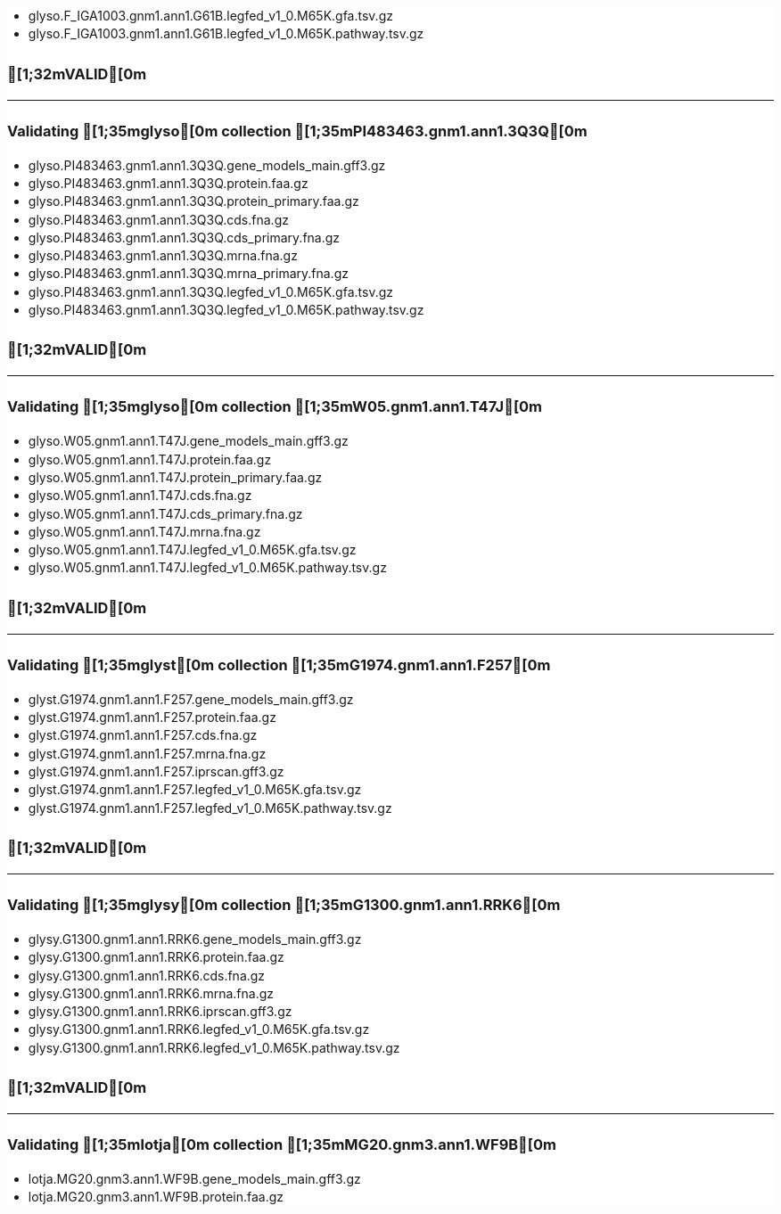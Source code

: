  - glyso.F_IGA1003.gnm1.ann1.G61B.legfed_v1_0.M65K.gfa.tsv.gz
 - glyso.F_IGA1003.gnm1.ann1.G61B.legfed_v1_0.M65K.pathway.tsv.gz
### [1;32mVALID[0m
--------------------------------------------------------------------------------
### Validating [1;35mglyso[0m collection [1;35mPI483463.gnm1.ann1.3Q3Q[0m
 - glyso.PI483463.gnm1.ann1.3Q3Q.gene_models_main.gff3.gz
 - glyso.PI483463.gnm1.ann1.3Q3Q.protein.faa.gz
 - glyso.PI483463.gnm1.ann1.3Q3Q.protein_primary.faa.gz
 - glyso.PI483463.gnm1.ann1.3Q3Q.cds.fna.gz
 - glyso.PI483463.gnm1.ann1.3Q3Q.cds_primary.fna.gz
 - glyso.PI483463.gnm1.ann1.3Q3Q.mrna.fna.gz
 - glyso.PI483463.gnm1.ann1.3Q3Q.mrna_primary.fna.gz
 - glyso.PI483463.gnm1.ann1.3Q3Q.legfed_v1_0.M65K.gfa.tsv.gz
 - glyso.PI483463.gnm1.ann1.3Q3Q.legfed_v1_0.M65K.pathway.tsv.gz
### [1;32mVALID[0m
--------------------------------------------------------------------------------
### Validating [1;35mglyso[0m collection [1;35mW05.gnm1.ann1.T47J[0m
 - glyso.W05.gnm1.ann1.T47J.gene_models_main.gff3.gz
 - glyso.W05.gnm1.ann1.T47J.protein.faa.gz
 - glyso.W05.gnm1.ann1.T47J.protein_primary.faa.gz
 - glyso.W05.gnm1.ann1.T47J.cds.fna.gz
 - glyso.W05.gnm1.ann1.T47J.cds_primary.fna.gz
 - glyso.W05.gnm1.ann1.T47J.mrna.fna.gz
 - glyso.W05.gnm1.ann1.T47J.legfed_v1_0.M65K.gfa.tsv.gz
 - glyso.W05.gnm1.ann1.T47J.legfed_v1_0.M65K.pathway.tsv.gz
### [1;32mVALID[0m
--------------------------------------------------------------------------------
### Validating [1;35mglyst[0m collection [1;35mG1974.gnm1.ann1.F257[0m
 - glyst.G1974.gnm1.ann1.F257.gene_models_main.gff3.gz
 - glyst.G1974.gnm1.ann1.F257.protein.faa.gz
 - glyst.G1974.gnm1.ann1.F257.cds.fna.gz
 - glyst.G1974.gnm1.ann1.F257.mrna.fna.gz
 - glyst.G1974.gnm1.ann1.F257.iprscan.gff3.gz
 - glyst.G1974.gnm1.ann1.F257.legfed_v1_0.M65K.gfa.tsv.gz
 - glyst.G1974.gnm1.ann1.F257.legfed_v1_0.M65K.pathway.tsv.gz
### [1;32mVALID[0m
--------------------------------------------------------------------------------
### Validating [1;35mglysy[0m collection [1;35mG1300.gnm1.ann1.RRK6[0m
 - glysy.G1300.gnm1.ann1.RRK6.gene_models_main.gff3.gz
 - glysy.G1300.gnm1.ann1.RRK6.protein.faa.gz
 - glysy.G1300.gnm1.ann1.RRK6.cds.fna.gz
 - glysy.G1300.gnm1.ann1.RRK6.mrna.fna.gz
 - glysy.G1300.gnm1.ann1.RRK6.iprscan.gff3.gz
 - glysy.G1300.gnm1.ann1.RRK6.legfed_v1_0.M65K.gfa.tsv.gz
 - glysy.G1300.gnm1.ann1.RRK6.legfed_v1_0.M65K.pathway.tsv.gz
### [1;32mVALID[0m
--------------------------------------------------------------------------------
### Validating [1;35mlotja[0m collection [1;35mMG20.gnm3.ann1.WF9B[0m
 - lotja.MG20.gnm3.ann1.WF9B.gene_models_main.gff3.gz
 - lotja.MG20.gnm3.ann1.WF9B.protein.faa.gz